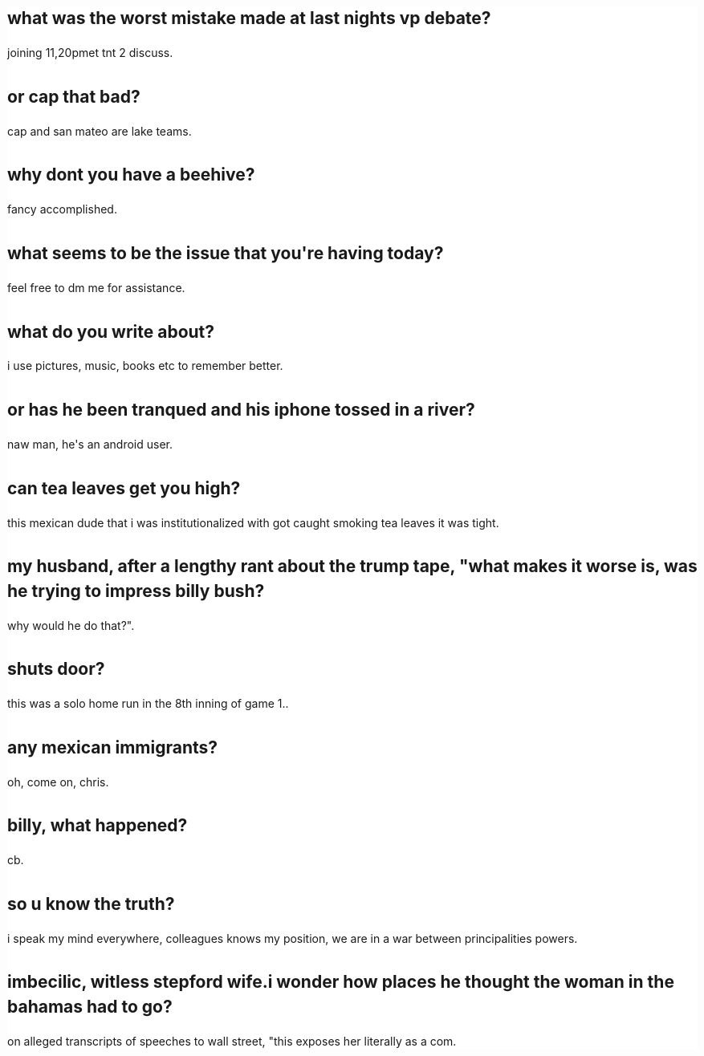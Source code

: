 ## what was the worst mistake made at last nights vp debate?
joining 11,20pmet tnt 2 discuss.

## or cap that bad?
cap and san mateo are lake teams.

## why dont you have a beehive?
fancy accomplished.

## what seems to be the issue that you're having today?
feel free to dm me for assistance.

## what do you write about?
i use pictures, music, books etc to remember better.

## or has he been tranqued and his iphone tossed in a river?
naw man, he's an android user.

## can tea leaves get you high?
this mexican dude that i was institutionalized with got caught smoking tea leaves it was tight.

## my husband, after a lengthy rant about the trump tape, "what makes it worse is, was he trying to impress billy bush?
why would he do that?".

## shuts door?
this was a solo home run in the 8th inning of game 1..

## any mexican immigrants?
oh, come on, chris.

## billy, what happened?
cb.

## so u know the truth?
i speak my mind everywhere, colleagues knows my position, we are in a war between principalities  powers.

## imbecilic, witless stepford wife.i wonder how places he thought the woman in the bahamas had to go?
on alleged transcripts of speeches to wall street, "this exposes her literally as a com.
